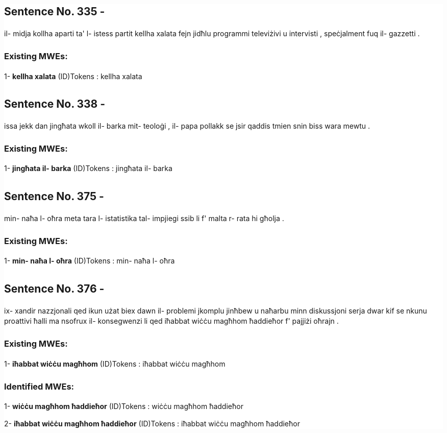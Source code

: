 ## Sentence No. 335 - 
il- midja kollha aparti ta' l- istess partit kellha xalata fejn jidħlu programmi televiżivi u intervisti , speċjalment fuq il- gazzetti . 
### Existing MWEs: 
1- **kellha xalata** (ID)Tokens : 
kellha
xalata

## Sentence No. 338 - 
issa jekk dan jingħata wkoll il- barka mit- teoloġi , il- papa pollakk se jsir qaddis tmien snin biss wara mewtu . 
### Existing MWEs: 
1- **jingħata il- barka** (ID)Tokens : 
jingħata
il-
barka

## Sentence No. 375 - 
min- naħa l- oħra meta tara l- istatistika tal- impjiegi ssib li f' malta r- rata hi għolja . 
### Existing MWEs: 
1- **min- naħa l- oħra** (ID)Tokens : 
min-
naħa
l-
oħra

## Sentence No. 376 - 
ix- xandir nazzjonali qed ikun użat biex dawn il- problemi jkomplu jinħbew u naħarbu minn diskussjoni serja dwar kif se nkunu proattivi ħalli ma nsofrux il- konsegwenzi li qed iħabbat wiċċu magħhom ħaddieħor f' pajjiżi oħrajn . 
### Existing MWEs: 
1- **iħabbat wiċċu magħhom** (ID)Tokens : 
iħabbat
wiċċu
magħhom

### Identified MWEs: 
1- **wiċċu magħhom ħaddieħor** (ID)Tokens : 
wiċċu
magħhom
ħaddieħor

2- **iħabbat wiċċu magħhom ħaddieħor** (ID)Tokens : 
iħabbat
wiċċu
magħhom
ħaddieħor

